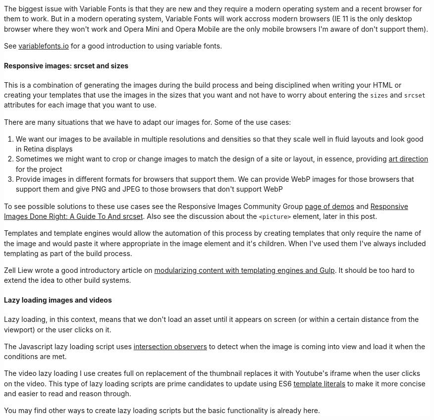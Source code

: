 The biggest issue with Variable Fonts is that they are new and they require a modern operating system and a recent browser for them to work. But in a modern operating system, Variable Fonts will work accross modern browsers (IE 11 is the only desktop browser where they won't work and Opera Mini and Opera Mobile are the only mobile browsers I'm aware of don't support them).

See [variablefonts.io](https://variablefonts.io/) for a good introduction to using variable fonts.

#### Responsive images: srcset and sizes

This is a combination of generating the images during the build process and being disciplined when writing your HTML or creating your templates that use the images in the sizes that you want and not have to worry about entering the `sizes` and `srcset` attributes for each image that you want to use.

There are many situations that we have to adapt our images for. Some of the use cases:

1. We want our images to be available in multiple resolutions and densities so that they scale well in fluid layouts and look good in Retina displays
2. Sometimes we might want to crop or change images to match the design of a site or layout, in essence, providing [art direction](https://alistapart.com/article/art-direction-and-design) for the project
3. Provide images in different formats for browsers that support them. We can provide WebP images for those browsers that support them and give PNG and JPEG to those browsers that don't support WebP

To see possible solutions to these use cases see the Responsive Images Community Group [page of demos](https://responsiveimages.org/demos/) and [Responsive Images Done Right: A Guide To <picture> And srcset](https://www.smashingmagazine.com/2014/05/responsive-images-done-right-guide-picture-srcset/). Also see the discussion about the `<picture>` element, later in this post.

Templates and template engines would allow the automation of this process by creating templates that only require the name of the image and would paste it where appropriate in the image element and it's children. When  I've used them I've always included templating as part of the build process.

Zell Liew wrote a good introductory article on [modularizing content with templating engines and Gulp](https://zellwk.com/blog/nunjucks-with-gulp/). It should be too hard to extend the idea to other build systems.


#### Lazy loading images and videos

Lazy loading, in this context, means that we don't load an asset until it appears on screen (or within a certain distance from the viewport) or the user clicks on it.

The Javascript lazy loading script uses [intersection observers](https://developers.google.com/web/updates/2016/04/intersectionobserver) to detect when the image is coming into view and load it when the conditions are met.

The video lazy loading I use creates full on replacement of the thumbnail replaces it with Youtube's iframe when the user clicks on the video. This type of lazy loading scripts are prime candidates to update using ES6 [template literals](https://developer.mozilla.org/en-US/docs/Web/JavaScript/Reference/Template_literals) to make it more concise and easier to read and reason through.

You may find other ways to create lazy loading scripts but the basic functionality is already here.
